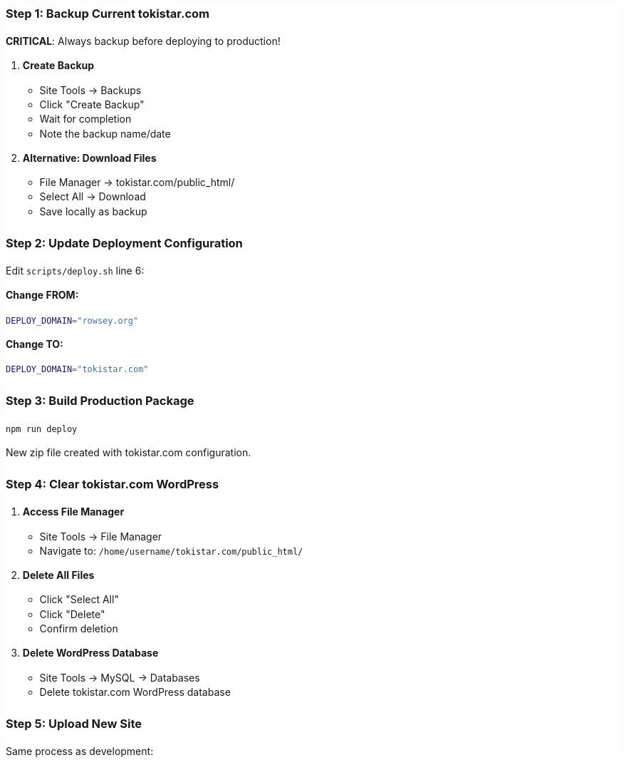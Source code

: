 ### **Step 1: Backup Current tokistar.com**

**CRITICAL**: Always backup before deploying to production!

1. **Create Backup**
   - Site Tools → Backups
   - Click "Create Backup"
   - Wait for completion
   - Note the backup name/date

2. **Alternative: Download Files**
   - File Manager → tokistar.com/public_html/
   - Select All → Download
   - Save locally as backup

### **Step 2: Update Deployment Configuration**

Edit `scripts/deploy.sh` line 6:

**Change FROM:**
```bash
DEPLOY_DOMAIN="rowsey.org"
```

**Change TO:**
```bash
DEPLOY_DOMAIN="tokistar.com"
```

### **Step 3: Build Production Package**

```bash
npm run deploy
```

New zip file created with tokistar.com configuration.

### **Step 4: Clear tokistar.com WordPress**

1. **Access File Manager**
   - Site Tools → File Manager
   - Navigate to: `/home/username/tokistar.com/public_html/`

2. **Delete All Files**
   - Click "Select All"
   - Click "Delete"
   - Confirm deletion

3. **Delete WordPress Database**
   - Site Tools → MySQL → Databases
   - Delete tokistar.com WordPress database

### **Step 5: Upload New Site**

Same process as development:
